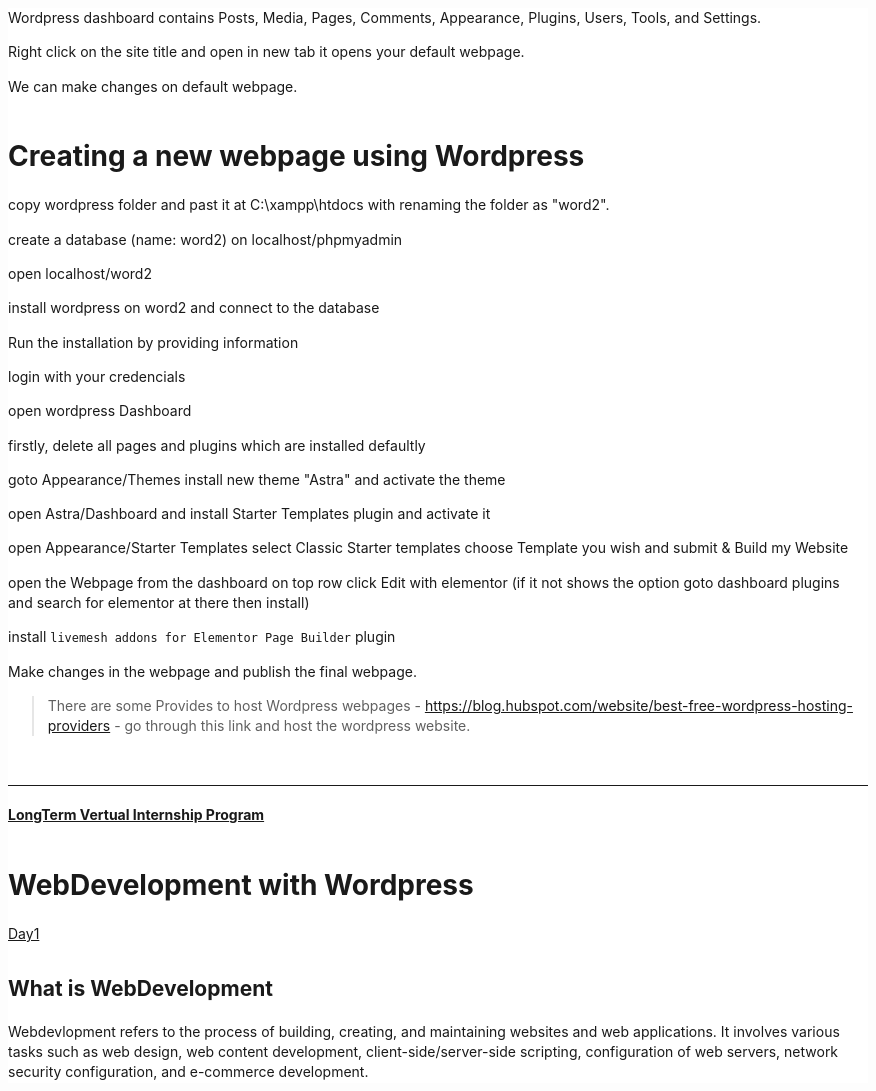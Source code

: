 Wordpress dashboard contains Posts, Media, Pages, Comments, Appearance, Plugins, Users, Tools, and Settings.

Right click on the site title and open in new tab it opens your default webpage.

We can make changes on default webpage.

# Creating a new webpage using Wordpress

copy wordpress folder and past it at C:\xampp\htdocs with renaming the folder as "word2".

create a database (name: word2) on localhost/phpmyadmin

open localhost/word2

install wordpress on word2 and connect to the database

Run the installation by providing information

login with your credencials

open wordpress Dashboard

firstly, delete all pages and plugins which are installed defaultly

goto Appearance/Themes install new theme "Astra" and activate the theme

open Astra/Dashboard and install Starter Templates plugin and activate it

open Appearance/Starter Templates select Classic Starter templates choose Template you wish and submit & Build my Website

open the Webpage from the dashboard on top row click Edit with elementor (if it not shows the option goto dashboard plugins and search for elementor at there then install)

install `livemesh addons for Elementor Page Builder` plugin

Make changes in the webpage and publish the final webpage.

> There are some Provides to host Wordpress webpages -
> https://blog.hubspot.com/website/best-free-wordpress-hosting-providers - go through this link and host the wordpress website.

<br><hr>
<b><h4><a href="#lms_link" target="blank">LongTerm Vertual Internship Program</a></h6></b>

# WebDevelopment with Wordpress

<a href="#day1">Day1</a>


<span id="day1"></span>

## What is WebDevelopment

Webdevlopment refers to the process of building, creating, and maintaining websites and web applications. It involves various tasks such as web design, web content development, client-side/server-side scripting, configuration of web servers, network security configuration, and e-commerce development.
